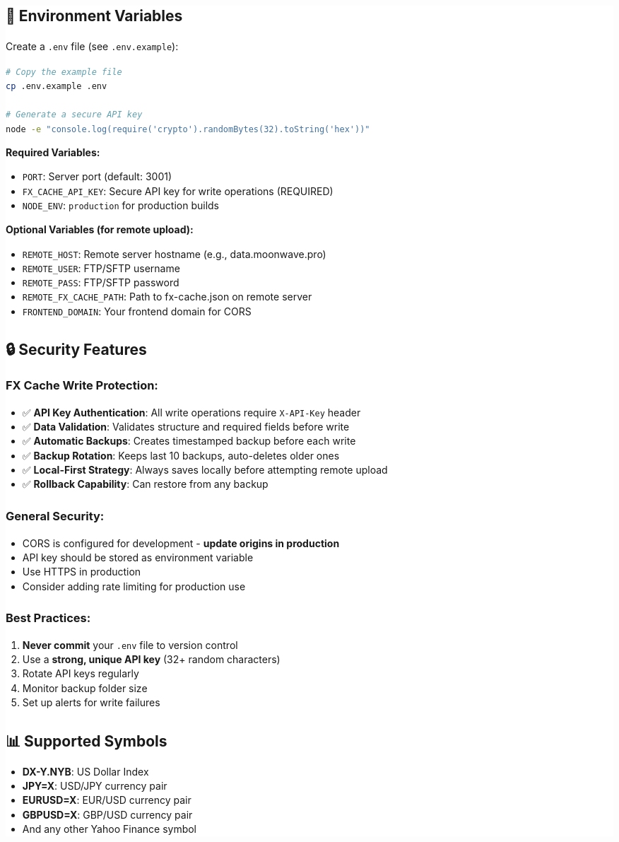 ## 🔧 Environment Variables

Create a `.env` file (see `.env.example`):

```bash
# Copy the example file
cp .env.example .env

# Generate a secure API key
node -e "console.log(require('crypto').randomBytes(32).toString('hex'))"
```

**Required Variables:**
- `PORT`: Server port (default: 3001)
- `FX_CACHE_API_KEY`: Secure API key for write operations (REQUIRED)
- `NODE_ENV`: `production` for production builds

**Optional Variables (for remote upload):**
- `REMOTE_HOST`: Remote server hostname (e.g., data.moonwave.pro)
- `REMOTE_USER`: FTP/SFTP username
- `REMOTE_PASS`: FTP/SFTP password
- `REMOTE_FX_CACHE_PATH`: Path to fx-cache.json on remote server
- `FRONTEND_DOMAIN`: Your frontend domain for CORS

## 🔒 Security Features

### FX Cache Write Protection:
- ✅ **API Key Authentication**: All write operations require `X-API-Key` header
- ✅ **Data Validation**: Validates structure and required fields before write
- ✅ **Automatic Backups**: Creates timestamped backup before each write
- ✅ **Backup Rotation**: Keeps last 10 backups, auto-deletes older ones
- ✅ **Local-First Strategy**: Always saves locally before attempting remote upload
- ✅ **Rollback Capability**: Can restore from any backup

### General Security:
- CORS is configured for development - **update origins in production**
- API key should be stored as environment variable
- Use HTTPS in production
- Consider adding rate limiting for production use

### Best Practices:
1. **Never commit** your `.env` file to version control
2. Use a **strong, unique API key** (32+ random characters)
3. Rotate API keys regularly
4. Monitor backup folder size
5. Set up alerts for write failures

## 📊 Supported Symbols

- **DX-Y.NYB**: US Dollar Index
- **JPY=X**: USD/JPY currency pair
- **EURUSD=X**: EUR/USD currency pair
- **GBPUSD=X**: GBP/USD currency pair
- And any other Yahoo Finance symbol
